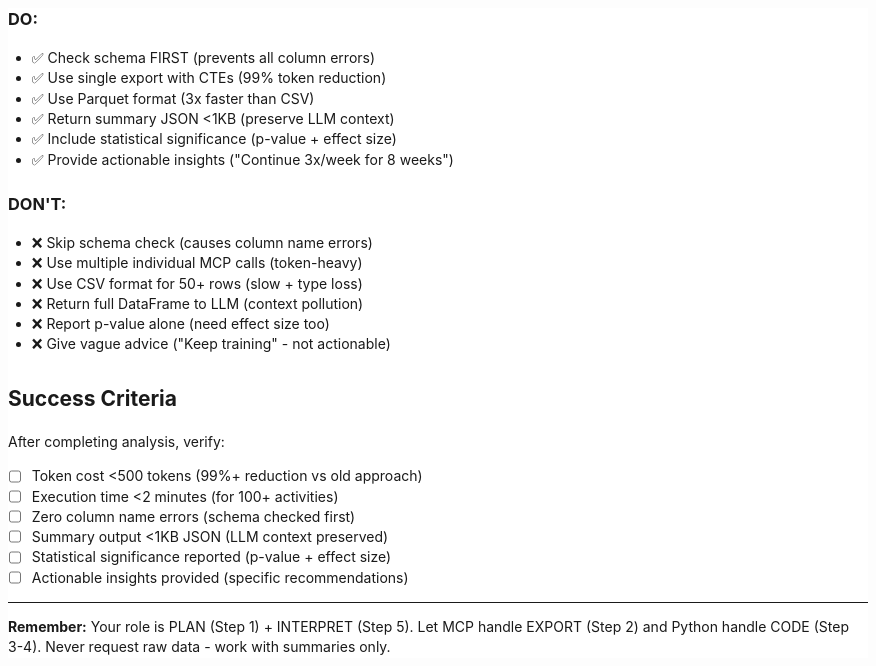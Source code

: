 ### DO:
- ✅ Check schema FIRST (prevents all column errors)
- ✅ Use single export with CTEs (99% token reduction)
- ✅ Use Parquet format (3x faster than CSV)
- ✅ Return summary JSON <1KB (preserve LLM context)
- ✅ Include statistical significance (p-value + effect size)
- ✅ Provide actionable insights ("Continue 3x/week for 8 weeks")

### DON'T:
- ❌ Skip schema check (causes column name errors)
- ❌ Use multiple individual MCP calls (token-heavy)
- ❌ Use CSV format for 50+ rows (slow + type loss)
- ❌ Return full DataFrame to LLM (context pollution)
- ❌ Report p-value alone (need effect size too)
- ❌ Give vague advice ("Keep training" - not actionable)

## Success Criteria

After completing analysis, verify:
- [ ] Token cost <500 tokens (99%+ reduction vs old approach)
- [ ] Execution time <2 minutes (for 100+ activities)
- [ ] Zero column name errors (schema checked first)
- [ ] Summary output <1KB JSON (LLM context preserved)
- [ ] Statistical significance reported (p-value + effect size)
- [ ] Actionable insights provided (specific recommendations)

---

**Remember:** Your role is PLAN (Step 1) + INTERPRET (Step 5). Let MCP handle EXPORT (Step 2) and Python handle CODE (Step 3-4). Never request raw data - work with summaries only.
